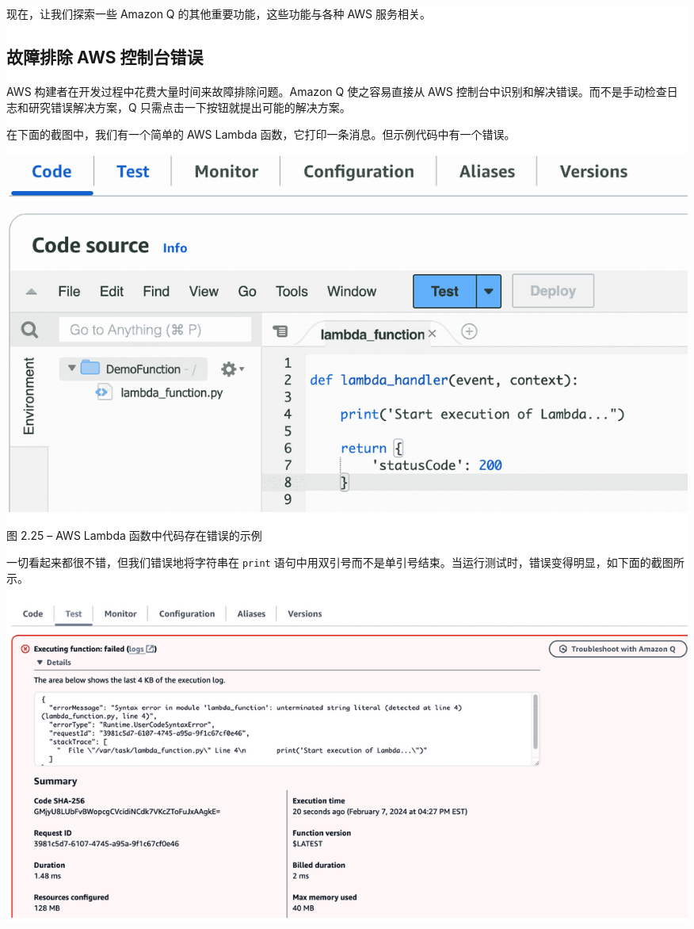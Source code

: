 现在，让我们探索一些 Amazon Q 的其他重要功能，这些功能与各种 AWS 服务相关。

## 故障排除 AWS 控制台错误

AWS 构建者在开发过程中花费大量时间来故障排除问题。Amazon Q 使之容易直接从 AWS 控制台中识别和解决错误。而不是手动检查日志和研究错误解决方案，Q 只需点击一下按钮就提出可能的解决方案。

在下面的截图中，我们有一个简单的 AWS Lambda 函数，它打印一条消息。但示例代码中有一个错误。

![图 2.25 – AWS Lambda 函数中代码存在错误的示例](img/B21378_02_025.jpg)

图 2.25 – AWS Lambda 函数中代码存在错误的示例

一切看起来都很不错，但我们错误地将字符串在 `print` 语句中用双引号而不是单引号结束。当运行测试时，错误变得明显，如下面的截图所示。

![图 2.26 – Amazon Q 与 AWS Lambda 的故障排除功能 – 错误](img/B21378_02_026.jpg)
